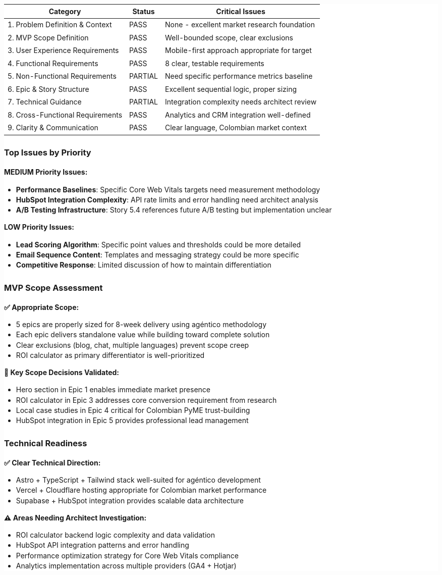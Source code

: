 | Category                         | Status | Critical Issues |
| -------------------------------- | ------ | --------------- |
| 1. Problem Definition & Context  | PASS   | None - excellent market research foundation |
| 2. MVP Scope Definition          | PASS   | Well-bounded scope, clear exclusions |
| 3. User Experience Requirements  | PASS   | Mobile-first approach appropriate for target |
| 4. Functional Requirements       | PASS   | 8 clear, testable requirements |
| 5. Non-Functional Requirements   | PARTIAL| Need specific performance metrics baseline |
| 6. Epic & Story Structure        | PASS   | Excellent sequential logic, proper sizing |
| 7. Technical Guidance            | PARTIAL| Integration complexity needs architect review |
| 8. Cross-Functional Requirements | PASS   | Analytics and CRM integration well-defined |
| 9. Clarity & Communication       | PASS   | Clear language, Colombian market context |

### Top Issues by Priority

**MEDIUM Priority Issues:**
- **Performance Baselines**: Specific Core Web Vitals targets need measurement methodology 
- **HubSpot Integration Complexity**: API rate limits and error handling need architect analysis
- **A/B Testing Infrastructure**: Story 5.4 references future A/B testing but implementation unclear

**LOW Priority Issues:**
- **Lead Scoring Algorithm**: Specific point values and thresholds could be more detailed
- **Email Sequence Content**: Templates and messaging strategy could be more specific
- **Competitive Response**: Limited discussion of how to maintain differentiation

### MVP Scope Assessment

**✅ Appropriate Scope:**
- 5 epics are properly sized for 8-week delivery using agéntico methodology
- Each epic delivers standalone value while building toward complete solution
- Clear exclusions (blog, chat, multiple languages) prevent scope creep
- ROI calculator as primary differentiator is well-prioritized

**🎯 Key Scope Decisions Validated:**
- Hero section in Epic 1 enables immediate market presence
- ROI calculator in Epic 3 addresses core conversion requirement from research
- Local case studies in Epic 4 critical for Colombian PyME trust-building
- HubSpot integration in Epic 5 provides professional lead management

### Technical Readiness

**✅ Clear Technical Direction:**
- Astro + TypeScript + Tailwind stack well-suited for agéntico development
- Vercel + Cloudflare hosting appropriate for Colombian market performance
- Supabase + HubSpot integration provides scalable data architecture

**⚠️ Areas Needing Architect Investigation:**
- ROI calculator backend logic complexity and data validation
- HubSpot API integration patterns and error handling
- Performance optimization strategy for Core Web Vitals compliance
- Analytics implementation across multiple providers (GA4 + Hotjar)
